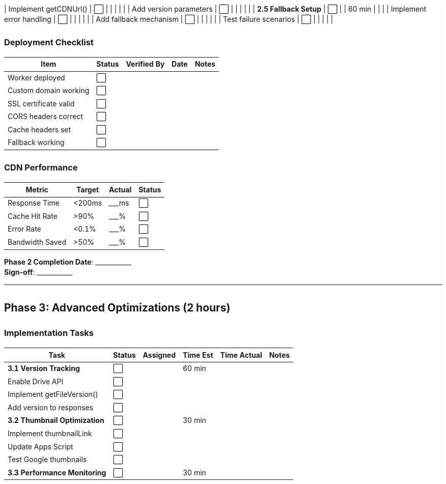 | Implement getCDNUrl() | ⬜ | | | | |
| Add version parameters | ⬜ | | | | |
| **2.5 Fallback Setup** | ⬜ | | 60 min | | |
| Implement error handling | ⬜ | | | | |
| Add fallback mechanism | ⬜ | | | | |
| Test failure scenarios | ⬜ | | | | |

### Deployment Checklist

| Item | Status | Verified By | Date | Notes |
|------|--------|-------------|------|-------|
| Worker deployed | ⬜ | | | |
| Custom domain working | ⬜ | | | |
| SSL certificate valid | ⬜ | | | |
| CORS headers correct | ⬜ | | | |
| Cache headers set | ⬜ | | | |
| Fallback working | ⬜ | | | |

### CDN Performance

| Metric | Target | Actual | Status |
|--------|--------|--------|--------|
| Response Time | <200ms | ___ms | ⬜ |
| Cache Hit Rate | >90% | ___% | ⬜ |
| Error Rate | <0.1% | ___% | ⬜ |
| Bandwidth Saved | >50% | ___% | ⬜ |

**Phase 2 Completion Date**: ___________  
**Sign-off**: ___________

---

## Phase 3: Advanced Optimizations (2 hours)

### Implementation Tasks

| Task | Status | Assigned | Time Est | Time Actual | Notes |
|------|--------|----------|----------|-------------|-------|
| **3.1 Version Tracking** | ⬜ | | 60 min | | |
| Enable Drive API | ⬜ | | | | |
| Implement getFileVersion() | ⬜ | | | | |
| Add version to responses | ⬜ | | | | |
| **3.2 Thumbnail Optimization** | ⬜ | | 30 min | | |
| Implement thumbnailLink | ⬜ | | | | |
| Update Apps Script | ⬜ | | | | |
| Test Google thumbnails | ⬜ | | | | |
| **3.3 Performance Monitoring** | ⬜ | | 30 min | | |